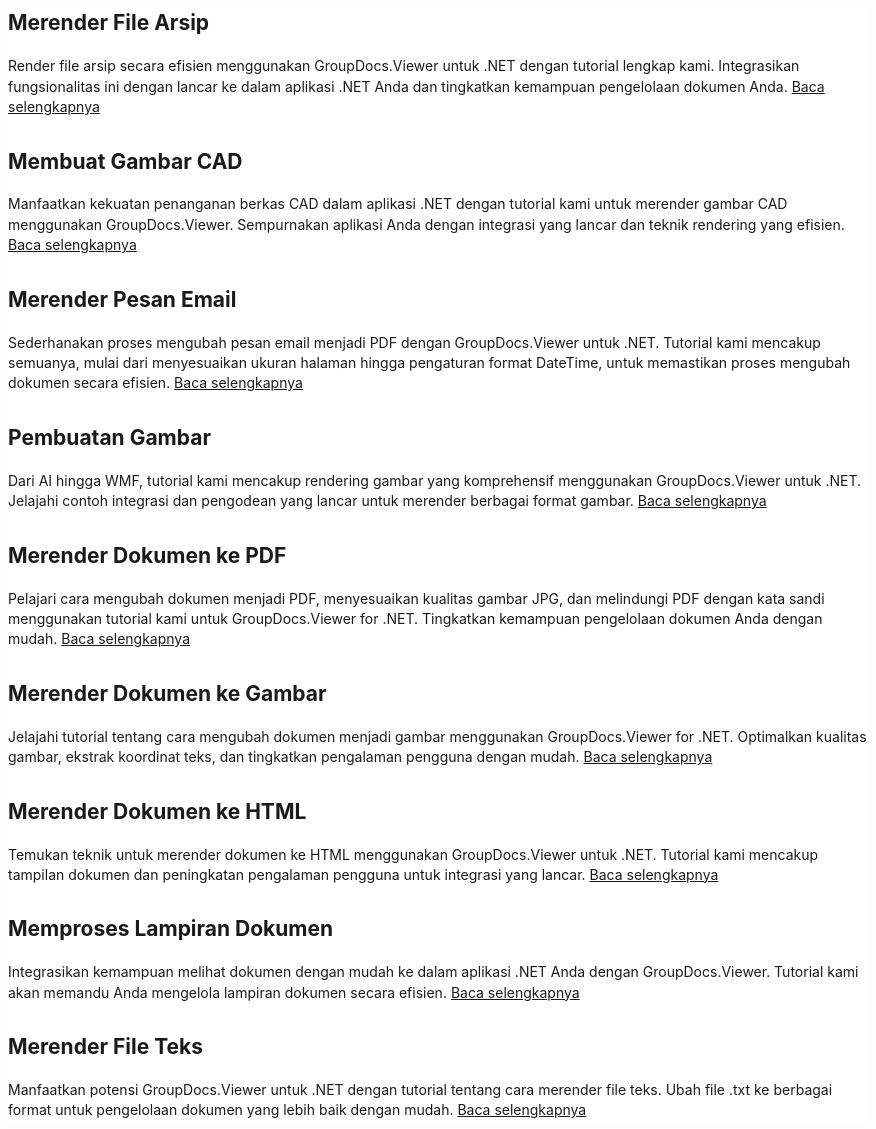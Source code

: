 ## Merender File Arsip
Render file arsip secara efisien menggunakan GroupDocs.Viewer untuk .NET dengan tutorial lengkap kami. Integrasikan fungsionalitas ini dengan lancar ke dalam aplikasi .NET Anda dan tingkatkan kemampuan pengelolaan dokumen Anda. [Baca selengkapnya](./rendering-archive-files/)

## Membuat Gambar CAD
Manfaatkan kekuatan penanganan berkas CAD dalam aplikasi .NET dengan tutorial kami untuk merender gambar CAD menggunakan GroupDocs.Viewer. Sempurnakan aplikasi Anda dengan integrasi yang lancar dan teknik rendering yang efisien. [Baca selengkapnya](./rendering-cad-drawings/)

## Merender Pesan Email
Sederhanakan proses mengubah pesan email menjadi PDF dengan GroupDocs.Viewer untuk .NET. Tutorial kami mencakup semuanya, mulai dari menyesuaikan ukuran halaman hingga pengaturan format DateTime, untuk memastikan proses mengubah dokumen secara efisien. [Baca selengkapnya](./rendering-email-messages/)

## Pembuatan Gambar
Dari AI hingga WMF, tutorial kami mencakup rendering gambar yang komprehensif menggunakan GroupDocs.Viewer untuk .NET. Jelajahi contoh integrasi dan pengodean yang lancar untuk merender berbagai format gambar. [Baca selengkapnya](./image-rendering/)

## Merender Dokumen ke PDF
Pelajari cara mengubah dokumen menjadi PDF, menyesuaikan kualitas gambar JPG, dan melindungi PDF dengan kata sandi menggunakan tutorial kami untuk GroupDocs.Viewer for .NET. Tingkatkan kemampuan pengelolaan dokumen Anda dengan mudah. [Baca selengkapnya](./rendering-documents-pdf/)

## Merender Dokumen ke Gambar
Jelajahi tutorial tentang cara mengubah dokumen menjadi gambar menggunakan GroupDocs.Viewer for .NET. Optimalkan kualitas gambar, ekstrak koordinat teks, dan tingkatkan pengalaman pengguna dengan mudah. [Baca selengkapnya](./rendering-documents-images/)

## Merender Dokumen ke HTML
Temukan teknik untuk merender dokumen ke HTML menggunakan GroupDocs.Viewer untuk .NET. Tutorial kami mencakup tampilan dokumen dan peningkatan pengalaman pengguna untuk integrasi yang lancar. [Baca selengkapnya](./rendering-documents-html/)

## Memproses Lampiran Dokumen
Integrasikan kemampuan melihat dokumen dengan mudah ke dalam aplikasi .NET Anda dengan GroupDocs.Viewer. Tutorial kami akan memandu Anda mengelola lampiran dokumen secara efisien. [Baca selengkapnya](./processing-document-attachments/)

## Merender File Teks
Manfaatkan potensi GroupDocs.Viewer untuk .NET dengan tutorial tentang cara merender file teks. Ubah file .txt ke berbagai format untuk pengelolaan dokumen yang lebih baik dengan mudah. [Baca selengkapnya](./rendering-text-files/)
